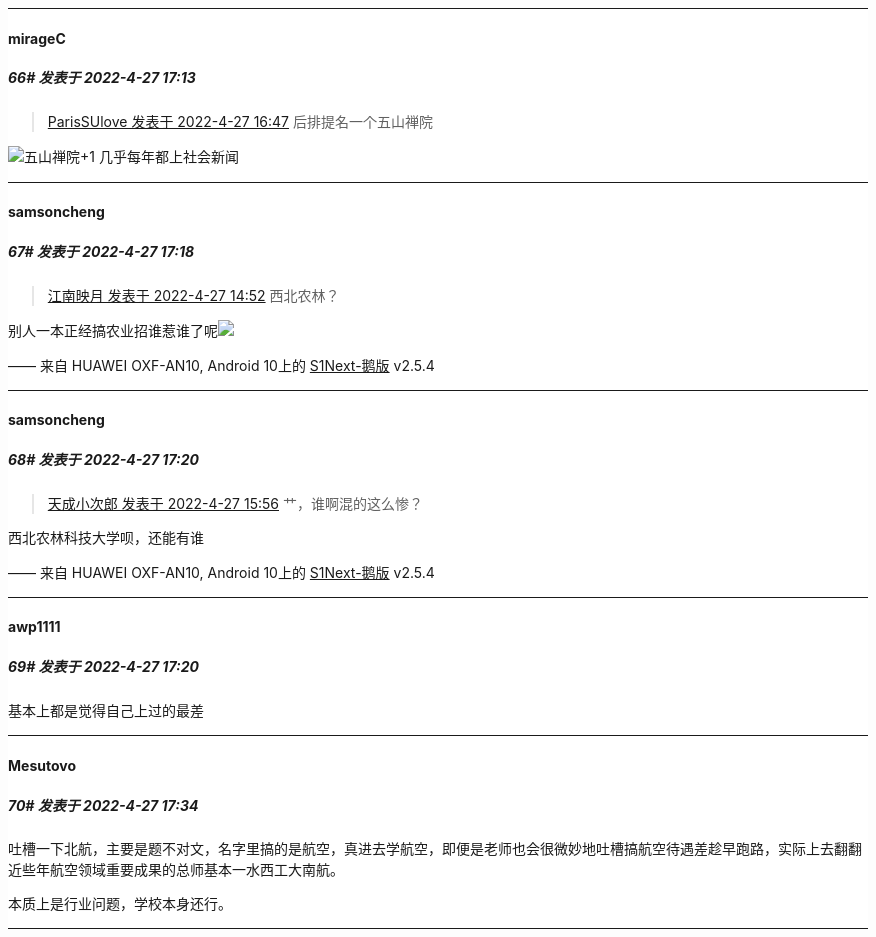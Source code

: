 *****

####  mirageC  
##### 66#       发表于 2022-4-27 17:13

<blockquote><a href="httphttps://bbs.saraba1st.com/2b/forum.php?mod=redirect&amp;goto=findpost&amp;pid=55606739&amp;ptid=2066651" target="_blank">ParisSUlove 发表于 2022-4-27 16:47</a>
后排提名一个五山禅院</blockquote>
<img src="https://static.saraba1st.com/image/smiley/face2017/037.png" referrerpolicy="no-referrer">五山禅院+1 几乎每年都上社会新闻



*****

####  samsoncheng  
##### 67#       发表于 2022-4-27 17:18

<blockquote><a href="httphttps://bbs.saraba1st.com/2b/forum.php?mod=redirect&amp;goto=findpost&amp;pid=55605426&amp;ptid=2066651" target="_blank">江南映月 发表于 2022-4-27 14:52</a>
西北农林？</blockquote>
别人一本正经搞农业招谁惹谁了呢<img src="https://static.saraba1st.com/image/smiley/face2017/018.png" referrerpolicy="no-referrer">

—— 来自 HUAWEI OXF-AN10, Android 10上的 [S1Next-鹅版](https://github.com/ykrank/S1-Next/releases) v2.5.4

*****

####  samsoncheng  
##### 68#       发表于 2022-4-27 17:20

<blockquote><a href="httphttps://bbs.saraba1st.com/2b/forum.php?mod=redirect&amp;goto=findpost&amp;pid=55606142&amp;ptid=2066651" target="_blank">天成小次郎 发表于 2022-4-27 15:56</a>
艹，谁啊混的这么惨？</blockquote>
西北农林科技大学呗，还能有谁

—— 来自 HUAWEI OXF-AN10, Android 10上的 [S1Next-鹅版](https://github.com/ykrank/S1-Next/releases) v2.5.4

*****

####  awp1111  
##### 69#       发表于 2022-4-27 17:20

基本上都是觉得自己上过的最差



*****

####  Mesutovo  
##### 70#       发表于 2022-4-27 17:34

吐槽一下北航，主要是题不对文，名字里搞的是航空，真进去学航空，即便是老师也会很微妙地吐槽搞航空待遇差趁早跑路，实际上去翻翻近些年航空领域重要成果的总师基本一水西工大南航。

本质上是行业问题，学校本身还行。

*****
